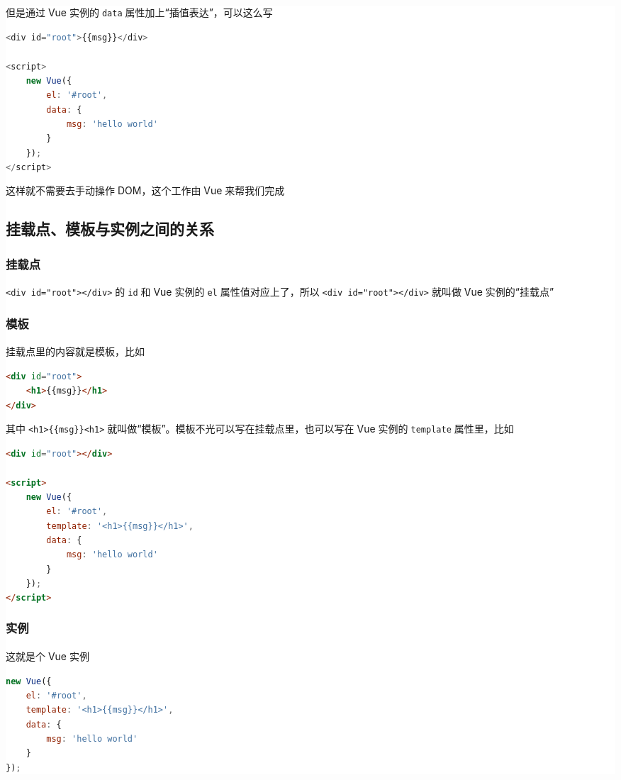 但是通过 Vue 实例的 `data` 属性加上“插值表达”，可以这么写

```js
<div id="root">{{msg}}</div>

<script>
    new Vue({
        el: '#root',
        data: {
            msg: 'hello world'
        }
    });
</script>
```

这样就不需要去手动操作 DOM，这个工作由 Vue 来帮我们完成

## 挂载点、模板与实例之间的关系

### 挂载点

`<div id="root"></div>` 的 `id` 和 Vue 实例的 `el` 属性值对应上了，所以 `<div id="root"></div>` 就叫做 Vue 实例的“挂载点”

### 模板

挂载点里的内容就是模板，比如

```html
<div id="root">
    <h1>{{msg}}</h1>
</div>
```

其中 `<h1>{{msg}}<h1>` 就叫做“模板”。模板不光可以写在挂载点里，也可以写在 Vue 实例的 `template` 属性里，比如

```html
<div id="root"></div>

<script>
    new Vue({
        el: '#root',
        template: '<h1>{{msg}}</h1>',
        data: {
            msg: 'hello world'
        }
    });
</script>
```

### 实例

这就是个 Vue 实例

```js
new Vue({
    el: '#root',
    template: '<h1>{{msg}}</h1>',
    data: {
        msg: 'hello world'
    }
});
```

